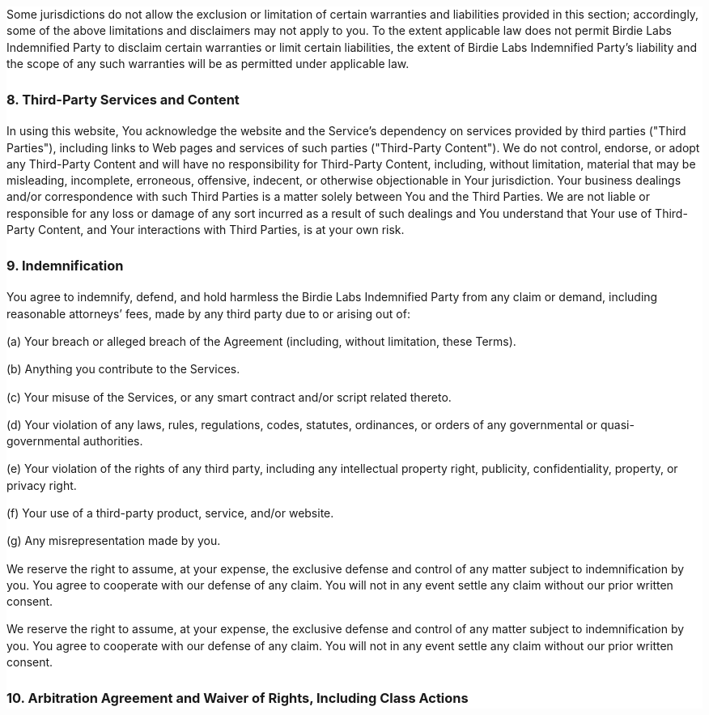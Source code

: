 Some jurisdictions do not allow the exclusion or limitation of certain warranties and liabilities provided in this section; accordingly, some of the above limitations and disclaimers may not apply to you. To the extent applicable law does not permit Birdie Labs Indemnified Party to disclaim certain warranties or limit certain liabilities, the extent of Birdie Labs Indemnified Party’s liability and the scope of any such warranties will be as permitted under applicable law.



### 8. Third-Party Services and Content



In using this website, You acknowledge the website and the Service’s dependency on services provided by third parties ("Third Parties"), including links to Web pages and services of such parties ("Third-Party Content"). We do not control, endorse, or adopt any Third-Party Content and will have no responsibility for Third-Party Content, including, without limitation, material that may be misleading, incomplete, erroneous, offensive, indecent, or otherwise objectionable in Your jurisdiction. Your business dealings and/or correspondence with such Third Parties is a matter solely between You and the Third Parties. We are not liable or responsible for any loss or damage of any sort incurred as a result of such dealings and You understand that Your use of Third-Party Content, and Your interactions with Third Parties, is at your own risk.



### 9. Indemnification



You agree to indemnify, defend, and hold harmless the Birdie Labs Indemnified Party from any claim or demand, including reasonable attorneys’ fees, made by any third party due to or arising out of:

(a)  Your breach or alleged breach of the Agreement (including, without limitation, these Terms).

(b)  Anything you contribute to the Services.

(c)  Your misuse of the Services, or any smart contract and/or script related thereto.

(d)  Your violation of any laws, rules, regulations, codes, statutes, ordinances, or orders of any governmental or quasi-governmental authorities.

(e)  Your violation of the rights of any third party, including any intellectual property right, publicity, confidentiality, property, or privacy right.

(f)  Your use of a third-party product, service, and/or website.

(g)  Any misrepresentation made by you.

We reserve the right to assume, at your expense, the exclusive defense and control of any matter subject to indemnification by you. You agree to cooperate with our defense of any claim. You will not in any event settle any claim without our prior written consent.

We reserve the right to assume, at your expense, the exclusive defense and control of any matter subject to indemnification by you. You agree to cooperate with our defense of any claim. You will not in any event settle any claim without our prior written consent.



### 10. Arbitration Agreement and Waiver of Rights, Including Class Actions
